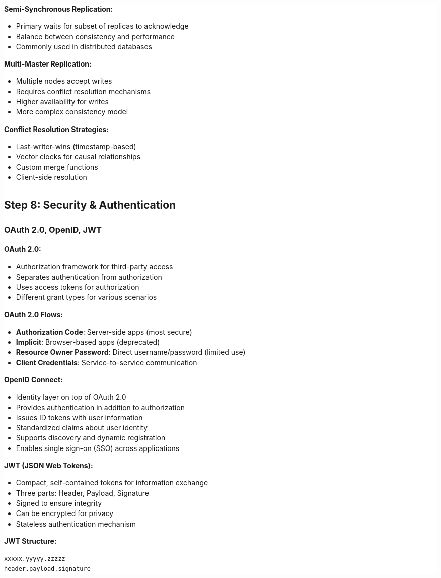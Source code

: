 **Semi-Synchronous Replication:**
- Primary waits for subset of replicas to acknowledge
- Balance between consistency and performance
- Commonly used in distributed databases

**Multi-Master Replication:**
- Multiple nodes accept writes
- Requires conflict resolution mechanisms
- Higher availability for writes
- More complex consistency model

**Conflict Resolution Strategies:**
- Last-writer-wins (timestamp-based)
- Vector clocks for causal relationships
- Custom merge functions
- Client-side resolution

## Step 8: Security & Authentication

### OAuth 2.0, OpenID, JWT

**OAuth 2.0:**
- Authorization framework for third-party access
- Separates authentication from authorization
- Uses access tokens for authorization
- Different grant types for various scenarios

**OAuth 2.0 Flows:**
- **Authorization Code**: Server-side apps (most secure)
- **Implicit**: Browser-based apps (deprecated)
- **Resource Owner Password**: Direct username/password (limited use)
- **Client Credentials**: Service-to-service communication

**OpenID Connect:**
- Identity layer on top of OAuth 2.0
- Provides authentication in addition to authorization
- Issues ID tokens with user information
- Standardized claims about user identity
- Supports discovery and dynamic registration
- Enables single sign-on (SSO) across applications

**JWT (JSON Web Tokens):**
- Compact, self-contained tokens for information exchange
- Three parts: Header, Payload, Signature
- Signed to ensure integrity
- Can be encrypted for privacy
- Stateless authentication mechanism

**JWT Structure:**
```
xxxxx.yyyyy.zzzzz
header.payload.signature
```

